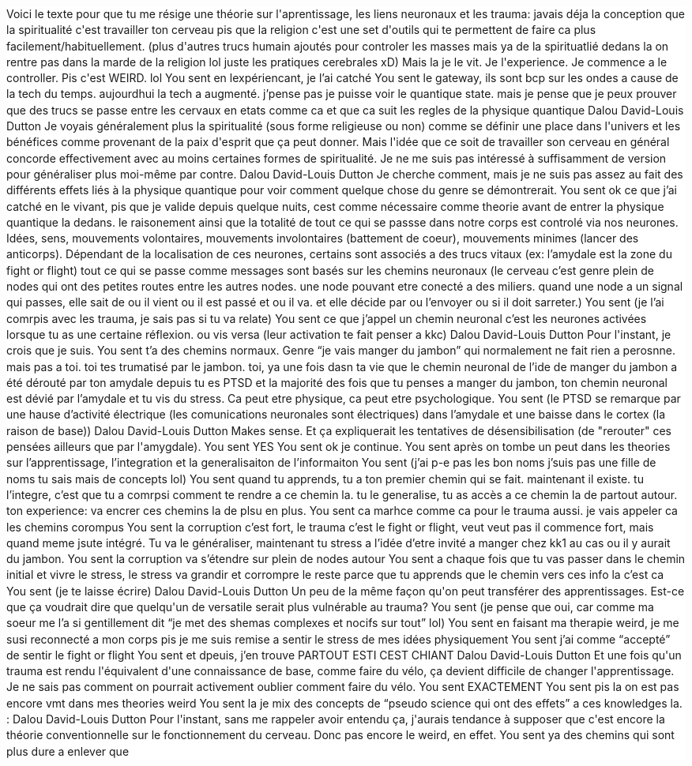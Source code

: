 Voici le texte pour que tu me résige une théorie sur l'aprentissage, les liens neuronaux et les trauma: javais déja la conception que la spiritualité c'est travailler ton cerveau pis que la religion c'est une set d'outils qui te permettent de faire ca plus facilement/habituellement. (plus d'autres trucs humain ajoutés pour controler les masses mais ya de la spirituatlié dedans la on rentre pas dans la marde de la religion lol juste les pratiques cerebrales xD) Mais la je le vit. Je l'experience. Je commence a le controller. Pis c'est WEIRD. lol You sent en lexpériencant, je l’ai catché You sent le gateway, ils sont bcp sur les ondes a cause de la tech du temps. aujourdhui la tech a augmenté. j’pense pas je puisse voir le quantique state. mais je pense que je peux prouver que des trucs se passe entre les cervaux en etats comme ca et que ca suit les regles de la physique quantique Dalou David-Louis Dutton Je voyais généralement plus la spiritualité (sous forme religieuse ou non) comme se définir une place dans l'univers et les bénéfices comme provenant de la paix d'esprit que ça peut donner. Mais l'idée que ce soit de travailler son cerveau en général concorde effectivement avec au moins certaines formes de spiritualité. Je ne me suis pas intéressé à suffisamment de version pour généraliser plus moi-même par contre. Dalou David-Louis Dutton Je cherche comment, mais je ne suis pas assez au fait des différents effets liés à la physique quantique pour voir comment quelque chose du genre se démontrerait. You sent ok ce que j’ai catché en le vivant, pis que je valide depuis quelque nuits, cest comme nécessaire comme theorie avant de entrer la physique quantique la dedans. le raisonement ainsi que la totalité de tout ce qui se passse dans notre corps est controlé via nos neurones. Idées, sens, mouvements volontaires, mouvements involontaires (battement de coeur), mouvements minimes (lancer des anticorps). Dépendant de la localisation de ces neurones, certains sont associés a des trucs vitaux (ex: l’amydale est la zone du fight or flight) tout ce qui se passe comme messages sont basés sur les chemins neuronaux (le cerveau c’est genre plein de nodes qui ont des petites routes entre les autres nodes. une node pouvant etre conecté a des miliers. quand une node a un signal qui passes, elle sait de ou il vient ou il est passé et ou il va. et elle décide par ou l’envoyer ou si il doit sarreter.) You sent (je l’ai comrpis avec les trauma, je sais pas si tu va relate) You sent ce que j’appel un chemin neuronal c’est les neurones activées lorsque tu as une certaine réflexion. ou vis versa (leur activation te fait penser a kkc) Dalou David-Louis Dutton Pour l'instant, je crois que je suis. You sent t’a des chemins normaux. Genre “je vais manger du jambon” qui normalement ne fait rien a perosnne. mais pas a toi. toi tes trumatisé par le jambon. toi, ya une fois dasn ta vie que le chemin neuronal de l’ide de manger du jambon a été dérouté par ton amydale depuis tu es PTSD et la majorité des fois que tu penses a manger du jambon, ton chemin neuronal est dévié par l’amydale et tu vis du stress. Ca peut etre physique, ca peut etre psychologique. You sent (le PTSD se remarque par une hause d’activité électrique (les comunications neuronales sont électriques) dans l’amydale et une baisse dans le cortex (la raison de base)) Dalou David-Louis Dutton Makes sense. Et ça expliquerait les tentatives de désensibilisation (de "rerouter" ces pensées ailleurs que par l'amygdale). You sent YES You sent ok je continue. You sent après on tombe un peut dans les theories sur l’apprentissage, l’integration et la generalisaiton de l’informaiton You sent (j’ai p-e pas les bon noms j’suis pas une fille de noms tu sais mais de concepts lol) You sent quand tu apprends, tu a ton premier chemin qui se fait. maintenant il existe. tu l’integre, c’est que tu a comrpsi comment te rendre a ce chemin la. tu le generalise, tu as accès a ce chemin la de partout autour. ton experience: va encrer ces chemins la de plsu en plus. You sent ca marhce comme ca pour le trauma aussi. je vais appeler ca les chemins corompus You sent la corruption c’est fort, le trauma c’est le fight or flight, veut veut pas il commence fort, mais quand meme jsute intégré. Tu va le généraliser, maintenant tu stress a l’idée d’etre invité a manger chez kk1 au cas ou il y aurait du jambon. You sent la corruption va s’étendre sur plein de nodes autour You sent a chaque fois que tu vas passer dans le chemin initial et vivre le stress, le stress va grandir et corrompre le reste parce que tu apprends que le chemin vers ces info la c’est ca You sent (je te laisse écrire) Dalou David-Louis Dutton Un peu de la même façon qu'on peut transférer des apprentissages. Est-ce que ça voudrait dire que quelqu'un de versatile serait plus vulnérable au trauma? You sent (je pense que oui, car comme ma soeur me l’a si gentillement dit “je met des shemas complexes et nocifs sur tout” lol) You sent en faisant ma therapie weird, je me susi reconnecté a mon corps pis je me suis remise a sentir le stress de mes idées physiquement You sent j’ai comme “accepté” de sentir le fight or flight You sent et dpeuis, j’en trouve PARTOUT ESTI CEST CHIANT Dalou David-Louis Dutton Et une fois qu'un trauma est rendu l'équivalent d'une connaissance de base, comme faire du vélo, ça devient difficile de changer l'apprentissage. Je ne sais pas comment on pourrait activement oublier comment faire du vélo. You sent EXACTEMENT You sent pis la on est pas encore vmt dans mes theories weird You sent la je mix des concepts de “pseudo science qui ont des effets” a ces knowledges la. : Dalou David-Louis Dutton Pour l'instant, sans me rappeler avoir entendu ça, j'aurais tendance à supposer que c'est encore la théorie conventionnelle sur le fonctionnement du cerveau. Donc pas encore le weird, en effet. You sent ya des chemins qui sont plus dure a enlever que